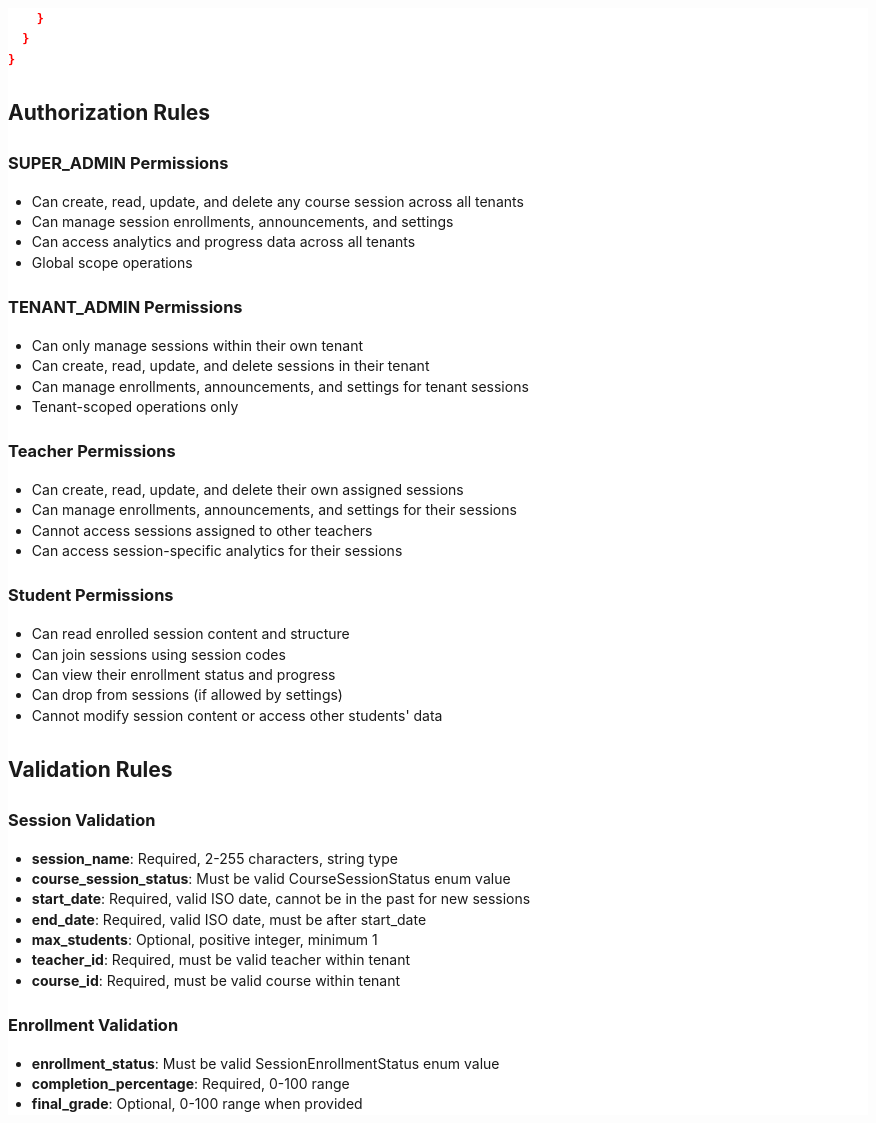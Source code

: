 ```json
    }
  }
}
```

## Authorization Rules

### SUPER_ADMIN Permissions
- Can create, read, update, and delete any course session across all tenants
- Can manage session enrollments, announcements, and settings
- Can access analytics and progress data across all tenants
- Global scope operations

### TENANT_ADMIN Permissions
- Can only manage sessions within their own tenant
- Can create, read, update, and delete sessions in their tenant
- Can manage enrollments, announcements, and settings for tenant sessions
- Tenant-scoped operations only

### Teacher Permissions
- Can create, read, update, and delete their own assigned sessions
- Can manage enrollments, announcements, and settings for their sessions
- Cannot access sessions assigned to other teachers
- Can access session-specific analytics for their sessions

### Student Permissions
- Can read enrolled session content and structure
- Can join sessions using session codes
- Can view their enrollment status and progress
- Can drop from sessions (if allowed by settings)
- Cannot modify session content or access other students' data

## Validation Rules

### Session Validation
- **session_name**: Required, 2-255 characters, string type
- **course_session_status**: Must be valid CourseSessionStatus enum value
- **start_date**: Required, valid ISO date, cannot be in the past for new sessions
- **end_date**: Required, valid ISO date, must be after start_date
- **max_students**: Optional, positive integer, minimum 1
- **teacher_id**: Required, must be valid teacher within tenant
- **course_id**: Required, must be valid course within tenant

### Enrollment Validation
- **enrollment_status**: Must be valid SessionEnrollmentStatus enum value
- **completion_percentage**: Required, 0-100 range
- **final_grade**: Optional, 0-100 range when provided
